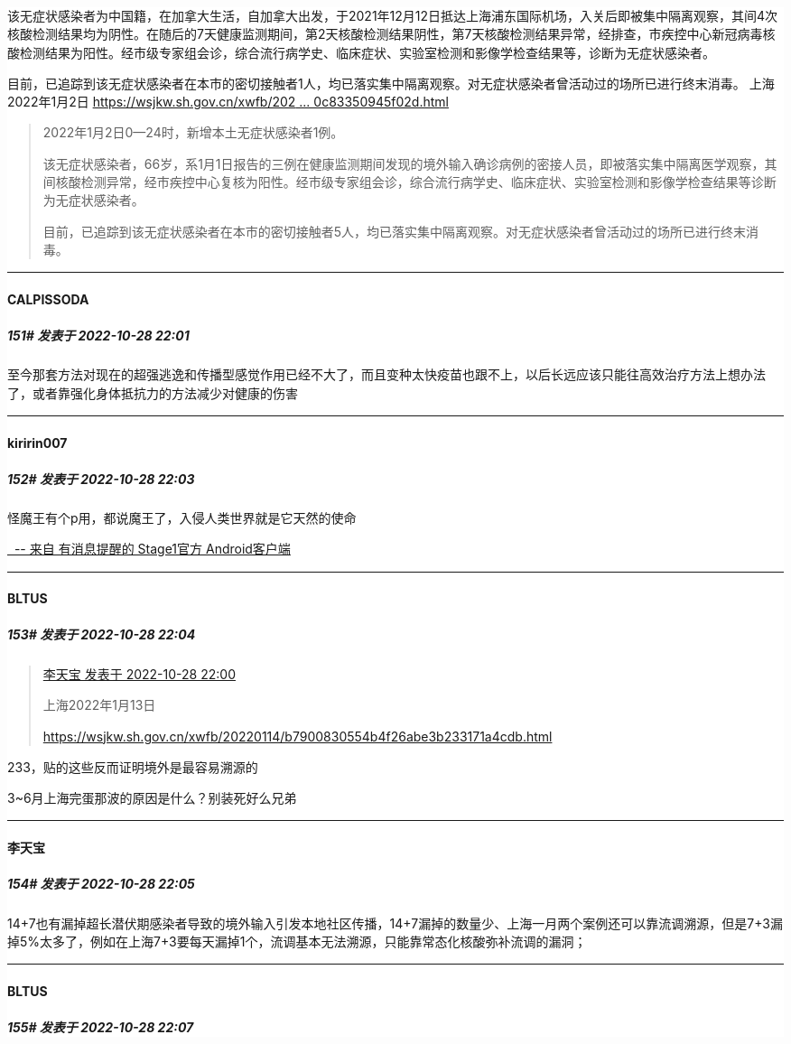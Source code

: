 该无症状感染者为中国籍，在加拿大生活，自加拿大出发，于2021年12月12日抵达上海浦东国际机场，入关后即被集中隔离观察，其间4次核酸检测结果均为阴性。在随后的7天健康监测期间，第2天核酸检测结果阴性，第7天核酸检测结果异常，经排查，市疾控中心新冠病毒核酸检测结果为阳性。经市级专家组会诊，综合流行病学史、临床症状、实验室检测和影像学检查结果等，诊断为无症状感染者。

目前，已追踪到该无症状感染者在本市的密切接触者1人，均已落实集中隔离观察。对无症状感染者曾活动过的场所已进行终末消毒。</blockquote>
上海2022年1月2日
[https://wsjkw.sh.gov.cn/xwfb/202 ... 0c83350945f02d.html](https://wsjkw.sh.gov.cn/xwfb/20220103/9c1e27b6f8c346dd8f0c83350945f02d.html) <blockquote>2022年1月2日0—24时，新增本土无症状感染者1例。

该无症状感染者，66岁，系1月1日报告的三例在健康监测期间发现的境外输入确诊病例的密接人员，即被落实集中隔离医学观察，其间核酸检测异常，经市疾控中心复核为阳性。经市级专家组会诊，综合流行病学史、临床症状、实验室检测和影像学检查结果等诊断为无症状感染者。

目前，已追踪到该无症状感染者在本市的密切接触者5人，均已落实集中隔离观察。对无症状感染者曾活动过的场所已进行终末消毒。</blockquote>



*****

####  CALPISSODA  
##### 151#       发表于 2022-10-28 22:01

至今那套方法对现在的超强逃逸和传播型感觉作用已经不大了，而且变种太快疫苗也跟不上，以后长远应该只能往高效治疗方法上想办法了，或者靠强化身体抵抗力的方法减少对健康的伤害



*****

####  kiririn007  
##### 152#       发表于 2022-10-28 22:03

怪魔王有个p用，都说魔王了，入侵人类世界就是它天然的使命

[  -- 来自 有消息提醒的 Stage1官方 Android客户端](https://www.coolapk.com/apk/140634)

*****

####  BLTUS  
##### 153#       发表于 2022-10-28 22:04

<blockquote><a href="httphttps://bbs.saraba1st.com/2b/forum.php?mod=redirect&amp;goto=findpost&amp;pid=58153178&amp;ptid=2101977" target="_blank">李天宝 发表于 2022-10-28 22:00</a>

上海2022年1月13日

https://wsjkw.sh.gov.cn/xwfb/20220114/b7900830554b4f26abe3b233171a4cdb.html</blockquote>
233，贴的这些反而证明境外是最容易溯源的

3~6月上海完蛋那波的原因是什么？别装死好么兄弟

*****

####  李天宝  
##### 154#       发表于 2022-10-28 22:05

14+7也有漏掉超长潜伏期感染者导致的境外输入引发本地社区传播，14+7漏掉的数量少、上海一月两个案例还可以靠流调溯源，但是7+3漏掉5%太多了，例如在上海7+3要每天漏掉1个，流调基本无法溯源，只能靠常态化核酸弥补流调的漏洞；

*****

####  BLTUS  
##### 155#       发表于 2022-10-28 22:07
